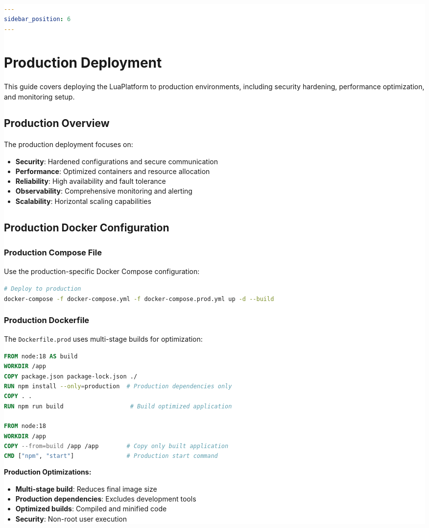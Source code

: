 ```yaml
---
sidebar_position: 6
---
```


# Production Deployment

This guide covers deploying the LuaPlatform to production environments, including security hardening, performance optimization, and monitoring setup.

## Production Overview

The production deployment focuses on:

- **Security**: Hardened configurations and secure communication
- **Performance**: Optimized containers and resource allocation
- **Reliability**: High availability and fault tolerance
- **Observability**: Comprehensive monitoring and alerting
- **Scalability**: Horizontal scaling capabilities

## Production Docker Configuration

### Production Compose File

Use the production-specific Docker Compose configuration:

```bash
# Deploy to production
docker-compose -f docker-compose.yml -f docker-compose.prod.yml up -d --build
```

### Production Dockerfile

The `Dockerfile.prod` uses multi-stage builds for optimization:

```dockerfile
FROM node:18 AS build
WORKDIR /app
COPY package.json package-lock.json ./
RUN npm install --only=production  # Production dependencies only
COPY . .
RUN npm run build                   # Build optimized application

FROM node:18
WORKDIR /app
COPY --from=build /app /app        # Copy only built application
CMD ["npm", "start"]               # Production start command
```

**Production Optimizations:**

- **Multi-stage build**: Reduces final image size
- **Production dependencies**: Excludes development tools
- **Optimized builds**: Compiled and minified code
- **Security**: Non-root user execution
